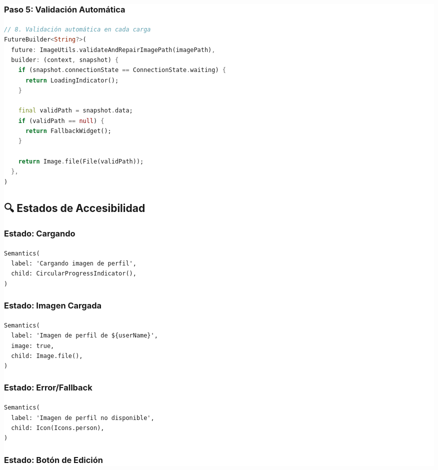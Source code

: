 ### **Paso 5: Validación Automática**

```dart
// 8. Validación automática en cada carga
FutureBuilder<String?>(
  future: ImageUtils.validateAndRepairImagePath(imagePath),
  builder: (context, snapshot) {
    if (snapshot.connectionState == ConnectionState.waiting) {
      return LoadingIndicator();
    }

    final validPath = snapshot.data;
    if (validPath == null) {
      return FallbackWidget();
    }

    return Image.file(File(validPath));
  },
)
```

## 🔍 Estados de Accesibilidad

### **Estado: Cargando**

```
Semantics(
  label: 'Cargando imagen de perfil',
  child: CircularProgressIndicator(),
)
```

### **Estado: Imagen Cargada**

```
Semantics(
  label: 'Imagen de perfil de ${userName}',
  image: true,
  child: Image.file(),
)
```

### **Estado: Error/Fallback**

```
Semantics(
  label: 'Imagen de perfil no disponible',
  child: Icon(Icons.person),
)
```

### **Estado: Botón de Edición**
